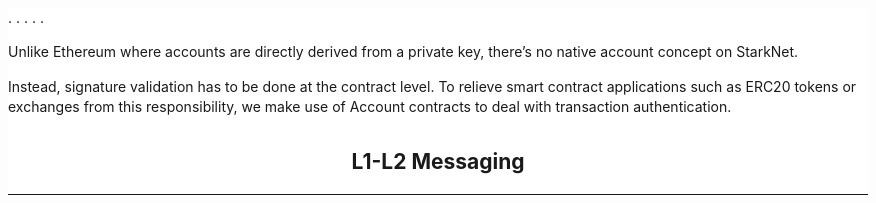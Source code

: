 
.
.
.
.
.



Unlike Ethereum where accounts are directly derived from a private key, there’s no native account concept on StarkNet.

Instead, signature validation has to be done at the contract level. To relieve smart contract applications such as ERC20 tokens or exchanges from this responsibility, we make use of Account contracts to deal with transaction authentication.


<h2 align="center" id="l1l2">L1-L2 Messaging</h2>


<hr>